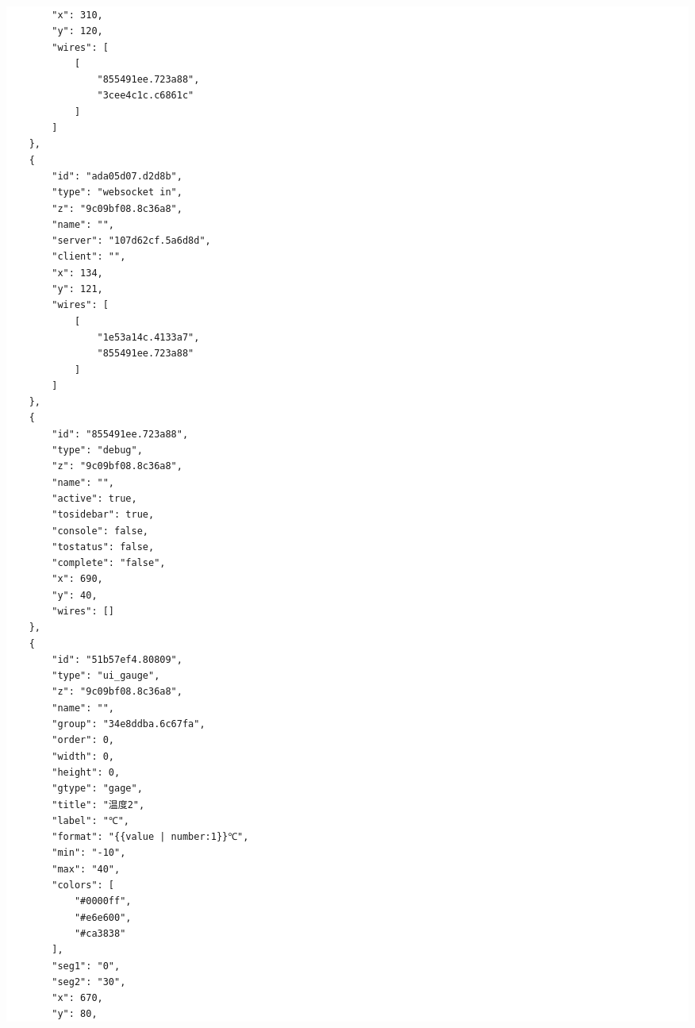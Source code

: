 ``` 
        "x": 310,
        "y": 120,
        "wires": [
            [
                "855491ee.723a88",
                "3cee4c1c.c6861c"
            ]
        ]
    },
    {
        "id": "ada05d07.d2d8b",
        "type": "websocket in",
        "z": "9c09bf08.8c36a8",
        "name": "",
        "server": "107d62cf.5a6d8d",
        "client": "",
        "x": 134,
        "y": 121,
        "wires": [
            [
                "1e53a14c.4133a7",
                "855491ee.723a88"
            ]
        ]
    },
    {
        "id": "855491ee.723a88",
        "type": "debug",
        "z": "9c09bf08.8c36a8",
        "name": "",
        "active": true,
        "tosidebar": true,
        "console": false,
        "tostatus": false,
        "complete": "false",
        "x": 690,
        "y": 40,
        "wires": []
    },
    {
        "id": "51b57ef4.80809",
        "type": "ui_gauge",
        "z": "9c09bf08.8c36a8",
        "name": "",
        "group": "34e8ddba.6c67fa",
        "order": 0,
        "width": 0,
        "height": 0,
        "gtype": "gage",
        "title": "温度2",
        "label": "℃",
        "format": "{{value | number:1}}℃",
        "min": "-10",
        "max": "40",
        "colors": [
            "#0000ff",
            "#e6e600",
            "#ca3838"
        ],
        "seg1": "0",
        "seg2": "30",
        "x": 670,
        "y": 80,
```